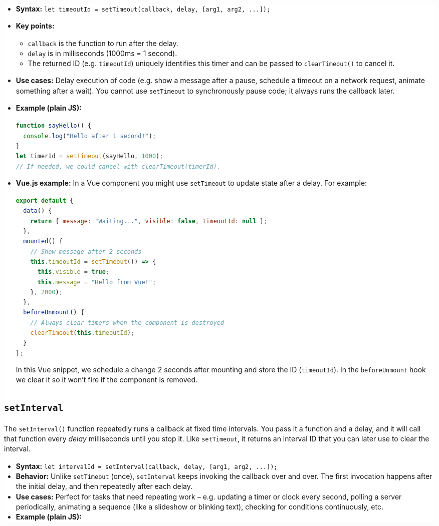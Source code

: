 * **Syntax:** `let timeoutId = setTimeout(callback, delay, [arg1, arg2, ...]);`
* **Key points:**

  * `callback` is the function to run after the delay.
  * `delay` is in milliseconds (1000ms = 1 second).
  * The returned ID (e.g. `timeoutId`) uniquely identifies this timer and can be passed to `clearTimeout()` to cancel it.
* **Use cases:** Delay execution of code (e.g. show a message after a pause, schedule a timeout on a network request, animate something after a wait). You cannot use `setTimeout` to synchronously pause code; it always runs the callback later.
* **Example (plain JS):**

  ```js
  function sayHello() {
    console.log("Hello after 1 second!");
  }
  let timerId = setTimeout(sayHello, 1000);
  // If needed, we could cancel with clearTimeout(timerId).
  ```
* **Vue.js example:** In a Vue component you might use `setTimeout` to update state after a delay. For example:

  ```js
  export default {
    data() {
      return { message: "Waiting...", visible: false, timeoutId: null };
    },
    mounted() {
      // Show message after 2 seconds
      this.timeoutId = setTimeout(() => {
        this.visible = true;
        this.message = "Hello from Vue!";
      }, 2000);
    },
    beforeUnmount() {
      // Always clear timers when the component is destroyed
      clearTimeout(this.timeoutId);
    }
  };
  ```

  In this Vue snippet, we schedule a change 2 seconds after mounting and store the ID (`timeoutId`). In the `beforeUnmount` hook we clear it so it won’t fire if the component is removed.

## `setInterval`

The `setInterval()` function repeatedly runs a callback at fixed time intervals. You pass it a function and a delay, and it will call that function every *delay* milliseconds until you stop it. Like `setTimeout`, it returns an interval ID that you can later use to clear the interval.

* **Syntax:** `let intervalId = setInterval(callback, delay, [arg1, arg2, ...]);`
* **Behavior:** Unlike `setTimeout` (once), `setInterval` keeps invoking the callback over and over. The first invocation happens after the initial delay, and then repeatedly after each delay.
* **Use cases:** Perfect for tasks that need repeating work – e.g. updating a timer or clock every second, polling a server periodically, animating a sequence (like a slideshow or blinking text), checking for conditions continuously, etc.
* **Example (plain JS):**
